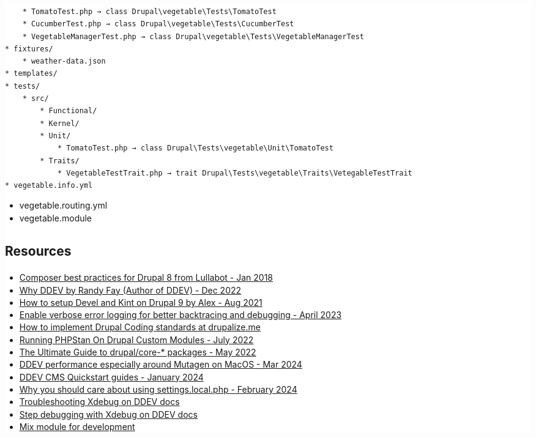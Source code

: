         * TomatoTest.php → class Drupal\vegetable\Tests\TomatoTest
        * CucumberTest.php → class Drupal\vegetable\Tests\CucumberTest
        * VegetableManagerTest.php → class Drupal\vegetable\Tests\VegetableManagerTest
    * fixtures/
        * weather-data.json
    * templates/
    * tests/
        * src/
            * Functional/
            * Kernel/
            * Unit/
                * TomatoTest.php → class Drupal\Tests\vegetable\Unit\TomatoTest
            * Traits/
                * VegetableTestTrait.php → trait Drupal\Tests\vegetable\Traits\VetegableTestTrait
    * vegetable.info.yml
* vegetable.routing.yml
* vegetable.module


## Resources

- [Composer best practices for Drupal 8 from Lullabot - Jan 2018](https://www.lullabot.com/articles/drupal-8-composer-best-practices)
- [Why DDEV by Randy Fay (Author of DDEV) - Dec 2022](https://opensource.com/article/22/12/ddev)
- [How to setup Devel and Kint on Drupal 9 by Alex - Aug 2021](https://www.altagrade.com/blog/how-install-devel-and-kint-drupal-9)
- [Enable verbose error logging for better backtracing and debugging - April 2023](https://www.drupal.org/docs/develop/development-tools/enable-verbose-error-logging-for-better-backtracing-and-debugging)
- [How to implement Drupal Coding standards at drupalize.me](https://drupalize.me/tutorial/how-implement-drupal-code-standards)
- [Running PHPStan On Drupal Custom Modules - July 2022](https://www.hashbangcode.com/article/drupal-9-running-phpstan-drupal-custom-modules)
- [The Ultimate Guide to drupal/core-* packages - May 2022](https://gorannikolovski.com/blog/ultimate-guide-drupal-core-packages#drupal-core-dev)
- [DDEV performance especially around Mutagen on MacOS - Mar 2024](https://ddev.readthedocs.io/en/latest/users/install/performance/)
- [DDEV CMS Quickstart guides - January 2024](https://ddev.readthedocs.io/en/stable/users/quickstart/)
- [Why you should care about using settings.local.php - February 2024](https://www.drupaleasy.com/blogs/ultimike/2024/02/why-you-should-care-about-using-settingslocalphp)
- [Troubleshooting Xdebug on DDEV docs](https://ddev.readthedocs.io/en/stable/users/debugging-profiling/step-debugging/#troubleshooting-xdebug)
- [Step debugging with Xdebug on DDEV docs](https://ddev.readthedocs.io/en/stable/users/step-debugging/)
- [Mix module for development](https://www.drupal.org/project/mix)

